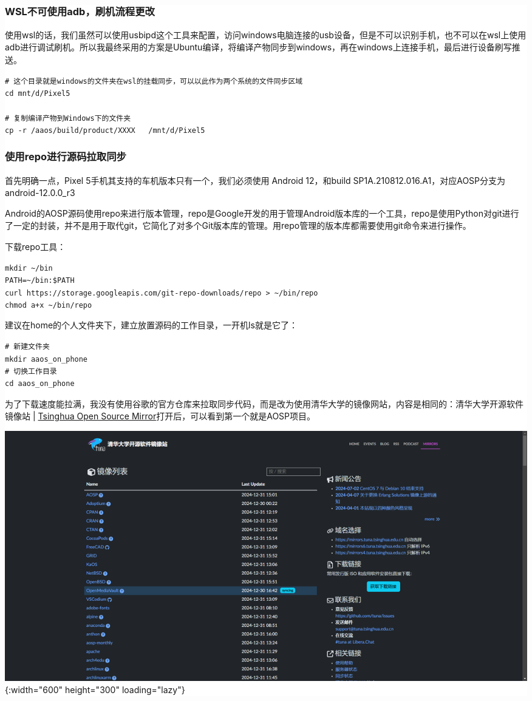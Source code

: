 ```
```
### WSL不可使用adb，刷机流程更改
使用wsl的话，我们虽然可以使用usbipd这个工具来配置，访问windows电脑连接的usb设备，但是不可以识别手机，也不可以在wsl上使用adb进行调试刷机。所以我最终采用的方案是Ubuntu编译，将编译产物同步到windows，再在windows上连接手机，最后进行设备刷写推送。
```
# 这个目录就是windows的文件夹在wsl的挂载同步，可以以此作为两个系统的文件同步区域
cd mnt/d/Pixel5

# 复制编译产物到Windows下的文件夹
cp -r /aaos/build/product/XXXX   /mnt/d/Pixel5
```
### 使用repo进行源码拉取同步
首先明确一点，Pixel 5手机其支持的车机版本只有一个，我们必须使用 Android 12，和build SP1A.210812.016.A1，对应AOSP分支为 android-12.0.0_r3

Android的AOSP源码使用repo来进行版本管理，repo是Google开发的用于管理Android版本库的一个工具，repo是使用Python对git进行了一定的封装，并不是用于取代git，它简化了对多个Git版本库的管理。用repo管理的版本库都需要使用git命令来进行操作。

下载repo工具：
```
mkdir ~/bin
PATH=~/bin:$PATH
curl https://storage.googleapis.com/git-repo-downloads/repo > ~/bin/repo
chmod a+x ~/bin/repo
```
建议在home的个人文件夹下，建立放置源码的工作目录，一开机ls就是它了：
```
# 新建文件夹
mkdir aaos_on_phone
# 切换工作目录
cd aaos_on_phone
```
为了下载速度能拉满，我没有使用谷歌的官方仓库来拉取同步代码，而是改为使用清华大学的镜像网站，内容是相同的：清华大学开源软件镜像站 | [Tsinghua Open Source Mirror](https://mirrors.tuna.tsinghua.edu.cn/)打开后，可以看到第一个就是AOSP项目。

![tsinghua](/assets/img/blog/blogs_tsinghua.png){:width="600" height="300" loading="lazy"}

